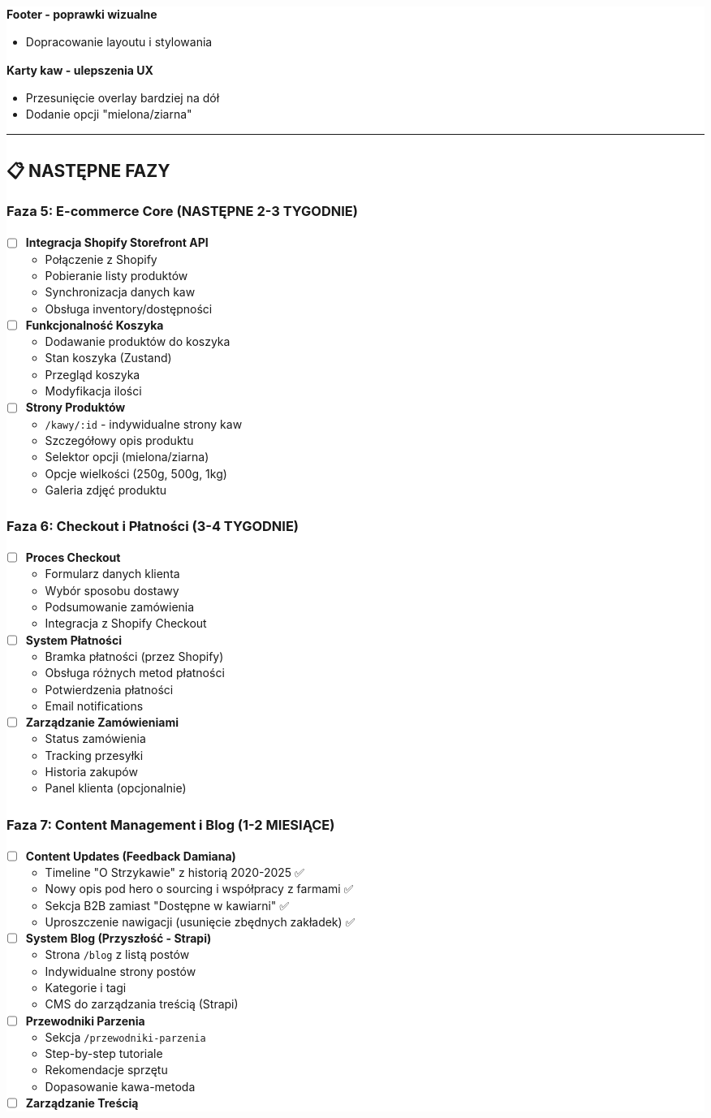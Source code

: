 **Footer - poprawki wizualne**
- Dopracowanie layoutu i stylowania

**Karty kaw - ulepszenia UX**
- Przesunięcie overlay bardziej na dół
- Dodanie opcji "mielona/ziarna"

---

## 📋 NASTĘPNE FAZY

### Faza 5: E-commerce Core (NASTĘPNE 2-3 TYGODNIE)
- [ ] **Integracja Shopify Storefront API**
  - Połączenie z Shopify
  - Pobieranie listy produktów
  - Synchronizacja danych kaw
  - Obsługa inventory/dostępności
- [ ] **Funkcjonalność Koszyka**
  - Dodawanie produktów do koszyka
  - Stan koszyka (Zustand)
  - Przegląd koszyka
  - Modyfikacja ilości
- [ ] **Strony Produktów**
  - `/kawy/:id` - indywidualne strony kaw
  - Szczegółowy opis produktu
  - Selektor opcji (mielona/ziarna)
  - Opcje wielkości (250g, 500g, 1kg)
  - Galeria zdjęć produktu

### Faza 6: Checkout i Płatności (3-4 TYGODNIE)
- [ ] **Proces Checkout**
  - Formularz danych klienta
  - Wybór sposobu dostawy
  - Podsumowanie zamówienia
  - Integracja z Shopify Checkout
- [ ] **System Płatności**
  - Bramka płatności (przez Shopify)
  - Obsługa różnych metod płatności
  - Potwierdzenia płatności
  - Email notifications
- [ ] **Zarządzanie Zamówieniami**
  - Status zamówienia
  - Tracking przesyłki
  - Historia zakupów
  - Panel klienta (opcjonalnie)

### Faza 7: Content Management i Blog (1-2 MIESIĄCE)
- [ ] **Content Updates (Feedback Damiana)**
  - Timeline "O Strzykawie" z historią 2020-2025 ✅
  - Nowy opis pod hero o sourcing i współpracy z farmami ✅
  - Sekcja B2B zamiast "Dostępne w kawiarni" ✅
  - Uproszczenie nawigacji (usunięcie zbędnych zakładek) ✅
- [ ] **System Blog (Przyszłość - Strapi)**
  - Strona `/blog` z listą postów
  - Indywidualne strony postów
  - Kategorie i tagi
  - CMS do zarządzania treścią (Strapi)
- [ ] **Przewodniki Parzenia**
  - Sekcja `/przewodniki-parzenia`
  - Step-by-step tutoriale
  - Rekomendacje sprzętu
  - Dopasowanie kawa-metoda
- [ ] **Zarządzanie Treścią**